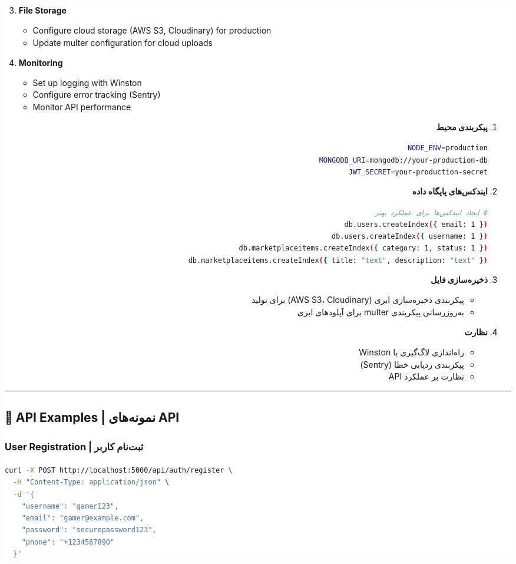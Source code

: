 3. **File Storage**
   - Configure cloud storage (AWS S3, Cloudinary) for production
   - Update multer configuration for cloud uploads

4. **Monitoring**
   - Set up logging with Winston
   - Configure error tracking (Sentry)
   - Monitor API performance

</div>

<div dir="rtl">

1. **پیکربندی محیط**
   ```bash
   NODE_ENV=production
   MONGODB_URI=mongodb://your-production-db
   JWT_SECRET=your-production-secret
   ```

2. **ایندکس‌های پایگاه داده**
   ```bash
   # ایجاد ایندکس‌ها برای عملکرد بهتر
   db.users.createIndex({ email: 1 })
   db.users.createIndex({ username: 1 })
   db.marketplaceitems.createIndex({ category: 1, status: 1 })
   db.marketplaceitems.createIndex({ title: "text", description: "text" })
   ```

3. **ذخیره‌سازی فایل**
   - پیکربندی ذخیره‌سازی ابری (AWS S3، Cloudinary) برای تولید
   - به‌روزرسانی پیکربندی multer برای آپلودهای ابری

4. **نظارت**
   - راه‌اندازی لاگ‌گیری با Winston
   - پیکربندی ردیابی خطا (Sentry)
   - نظارت بر عملکرد API

</div>

---

## 📝 API Examples | نمونه‌های API

### User Registration | ثبت‌نام کاربر

<div dir="ltr">

```bash
curl -X POST http://localhost:5000/api/auth/register \
  -H "Content-Type: application/json" \
  -d '{
    "username": "gamer123",
    "email": "gamer@example.com",
    "password": "securepassword123",
    "phone": "+1234567890"
  }'
```
